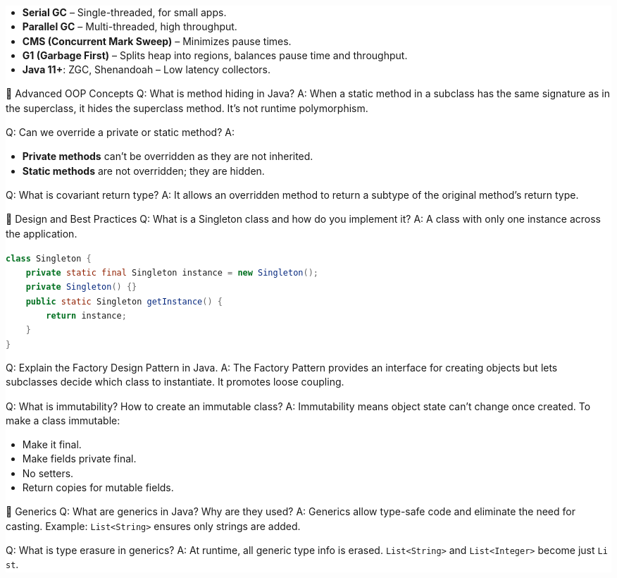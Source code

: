 * **Serial GC** – Single-threaded, for small apps.
* **Parallel GC** – Multi-threaded, high throughput.
* **CMS (Concurrent Mark Sweep)** – Minimizes pause times.
* **G1 (Garbage First)** – Splits heap into regions, balances pause time and throughput.
* **Java 11+**: ZGC, Shenandoah – Low latency collectors.

🔹 Advanced OOP Concepts
Q: What is method hiding in Java?
A: When a static method in a subclass has the same signature as in the superclass, it hides the superclass method. It’s not runtime polymorphism.

Q: Can we override a private or static method?
A:

* **Private methods** can’t be overridden as they are not inherited.
* **Static methods** are not overridden; they are hidden.

Q: What is covariant return type?
A: It allows an overridden method to return a subtype of the original method’s return type.

🔹 Design and Best Practices
Q: What is a Singleton class and how do you implement it?
A: A class with only one instance across the application.

```java
class Singleton {
    private static final Singleton instance = new Singleton();
    private Singleton() {}
    public static Singleton getInstance() {
        return instance;
    }
}
```

Q: Explain the Factory Design Pattern in Java.
A: The Factory Pattern provides an interface for creating objects but lets subclasses decide which class to instantiate. It promotes loose coupling.

Q: What is immutability? How to create an immutable class?
A:
Immutability means object state can’t change once created.
To make a class immutable:

* Make it final.
* Make fields private final.
* No setters.
* Return copies for mutable fields.

🔹 Generics
Q: What are generics in Java? Why are they used?
A:
Generics allow type-safe code and eliminate the need for casting.
Example: `List<String>` ensures only strings are added.

Q: What is type erasure in generics?
A:
At runtime, all generic type info is erased. `List<String>` and `List<Integer>` become just `List`.
